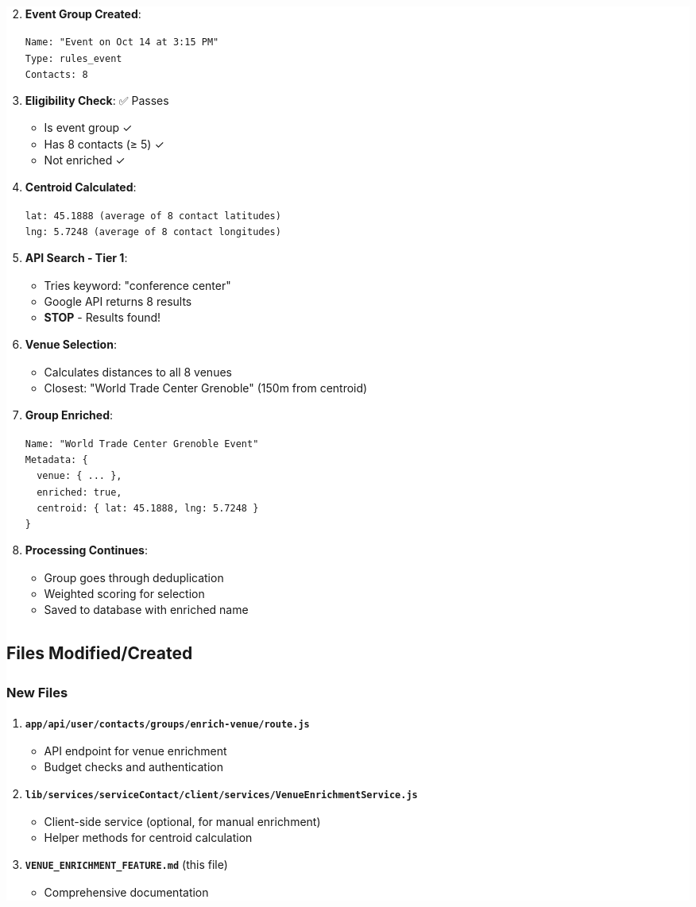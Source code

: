 2. **Event Group Created**:
   ```
   Name: "Event on Oct 14 at 3:15 PM"
   Type: rules_event
   Contacts: 8
   ```

3. **Eligibility Check**: ✅ Passes
   - Is event group ✓
   - Has 8 contacts (≥ 5) ✓
   - Not enriched ✓

4. **Centroid Calculated**:
   ```
   lat: 45.1888 (average of 8 contact latitudes)
   lng: 5.7248 (average of 8 contact longitudes)
   ```

5. **API Search - Tier 1**:
   - Tries keyword: "conference center"
   - Google API returns 8 results
   - **STOP** - Results found!

6. **Venue Selection**:
   - Calculates distances to all 8 venues
   - Closest: "World Trade Center Grenoble" (150m from centroid)

7. **Group Enriched**:
   ```
   Name: "World Trade Center Grenoble Event"
   Metadata: {
     venue: { ... },
     enriched: true,
     centroid: { lat: 45.1888, lng: 5.7248 }
   }
   ```

8. **Processing Continues**:
   - Group goes through deduplication
   - Weighted scoring for selection
   - Saved to database with enriched name

## Files Modified/Created

### New Files
1. **`app/api/user/contacts/groups/enrich-venue/route.js`**
   - API endpoint for venue enrichment
   - Budget checks and authentication

2. **`lib/services/serviceContact/client/services/VenueEnrichmentService.js`**
   - Client-side service (optional, for manual enrichment)
   - Helper methods for centroid calculation

3. **`VENUE_ENRICHMENT_FEATURE.md`** (this file)
   - Comprehensive documentation
